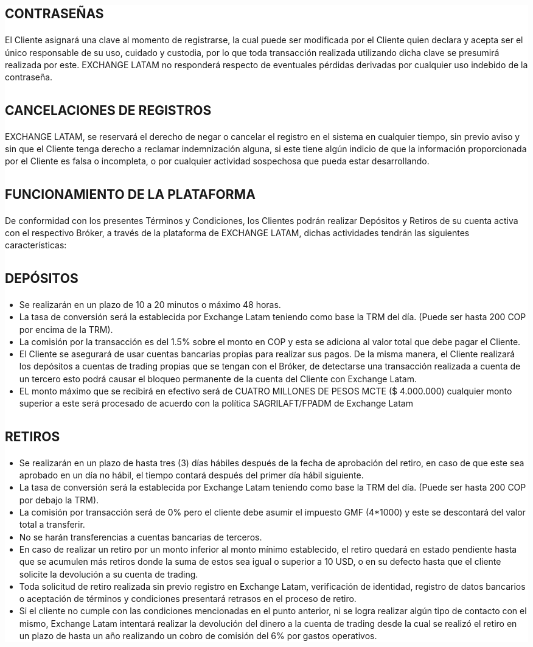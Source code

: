 ## CONTRASEÑAS

El Cliente asignará una clave al momento de registrarse, la cual puede ser modificada por el Cliente quien declara y acepta ser el único responsable de su uso, cuidado y custodia, por lo que toda transacción realizada utilizando dicha clave se presumirá realizada por este. EXCHANGE LATAM no responderá respecto de eventuales pérdidas derivadas por cualquier uso indebido de la contraseña.  

## CANCELACIONES DE REGISTROS

EXCHANGE LATAM, se reservará el derecho de negar o cancelar el registro en el sistema en cualquier tiempo, sin previo aviso y sin que el Cliente tenga derecho a reclamar indemnización alguna, si este tiene algún indicio de que la información proporcionada por el Cliente es falsa o incompleta, o por cualquier actividad sospechosa que pueda estar desarrollando.


## FUNCIONAMIENTO DE LA PLATAFORMA

De conformidad con los presentes Términos y Condiciones, los Clientes podrán realizar Depósitos y Retiros de su cuenta activa con el respectivo Bróker, a través de la plataforma de EXCHANGE LATAM, dichas actividades tendrán las siguientes características: 



## DEPÓSITOS
- Se realizarán en un plazo de 10 a 20 minutos o máximo 48 horas.
- La tasa de conversión será la establecida por Exchange Latam teniendo como base la TRM del día. (Puede ser hasta 200 COP por encima de la TRM).
- La comisión por la transacción es del 1.5% sobre el monto en COP y esta se adiciona al valor total que debe pagar el Cliente.
- El Cliente se asegurará de usar cuentas bancarias propias para realizar sus pagos. De la misma manera, el Cliente realizará los depósitos a cuentas de trading propias que se tengan con el Bróker, de detectarse una transacción realizada a cuenta de un tercero esto podrá causar el bloqueo permanente de la cuenta del Cliente con Exchange Latam.
- EL monto máximo que se recibirá en efectivo será de CUATRO MILLONES DE PESOS MCTE ($ 4.000.000)  cualquier monto superior a este será procesado de acuerdo con la política SAGRILAFT/FPADM de Exchange Latam


## RETIROS 
- Se realizarán en un plazo de hasta tres (3) días hábiles después de la fecha de aprobación del retiro, en caso de que este sea aprobado en un día no hábil, el tiempo contará después del primer día hábil siguiente.
- La tasa de conversión será la establecida por Exchange Latam teniendo como base la TRM del día. (Puede ser hasta 200 COP por debajo la TRM).
- La comisión por transacción será de 0% pero el cliente debe asumir el impuesto GMF (4*1000) y este se descontará del valor total a transferir.
- No se harán transferencias a cuentas bancarias de terceros.
- En caso de realizar un retiro por un monto inferior al monto mínimo establecido, el retiro quedará en estado pendiente hasta que se acumulen más retiros donde la suma de estos sea igual o superior a 10 USD, o en su defecto hasta que el cliente solicite la devolución a su cuenta de trading. 
- Toda solicitud de retiro realizada sin previo registro en Exchange Latam, verificación de identidad, registro de datos bancarios o aceptación de términos y condiciones presentará retrasos en el proceso de retiro.
- Si el cliente no cumple con las condiciones mencionadas en el punto anterior, ni se logra realizar algún tipo de contacto con el mismo, Exchange Latam intentará realizar la devolución del dinero a la cuenta de trading desde la cual se realizó el retiro en un plazo de hasta un año realizando un cobro de comisión del 6% por gastos operativos.
